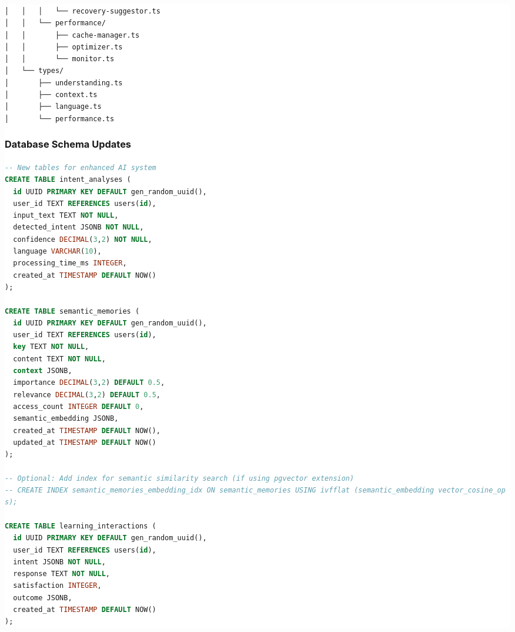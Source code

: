 ```
│   │   │   └── recovery-suggestor.ts
│   │   └── performance/
│   │       ├── cache-manager.ts
│   │       ├── optimizer.ts
│   │       └── monitor.ts
│   └── types/
│       ├── understanding.ts
│       ├── context.ts
│       ├── language.ts
│       └── performance.ts
```

### Database Schema Updates

```sql
-- New tables for enhanced AI system
CREATE TABLE intent_analyses (
  id UUID PRIMARY KEY DEFAULT gen_random_uuid(),
  user_id TEXT REFERENCES users(id),
  input_text TEXT NOT NULL,
  detected_intent JSONB NOT NULL,
  confidence DECIMAL(3,2) NOT NULL,
  language VARCHAR(10),
  processing_time_ms INTEGER,
  created_at TIMESTAMP DEFAULT NOW()
);

CREATE TABLE semantic_memories (
  id UUID PRIMARY KEY DEFAULT gen_random_uuid(),
  user_id TEXT REFERENCES users(id),
  key TEXT NOT NULL,
  content TEXT NOT NULL,
  context JSONB,
  importance DECIMAL(3,2) DEFAULT 0.5,
  relevance DECIMAL(3,2) DEFAULT 0.5,
  access_count INTEGER DEFAULT 0,
  semantic_embedding JSONB, 
  created_at TIMESTAMP DEFAULT NOW(),
  updated_at TIMESTAMP DEFAULT NOW()
);

-- Optional: Add index for semantic similarity search (if using pgvector extension)
-- CREATE INDEX semantic_memories_embedding_idx ON semantic_memories USING ivfflat (semantic_embedding vector_cosine_ops);

CREATE TABLE learning_interactions (
  id UUID PRIMARY KEY DEFAULT gen_random_uuid(),
  user_id TEXT REFERENCES users(id),
  intent JSONB NOT NULL,
  response TEXT NOT NULL,
  satisfaction INTEGER,
  outcome JSONB,
  created_at TIMESTAMP DEFAULT NOW()
);
```
